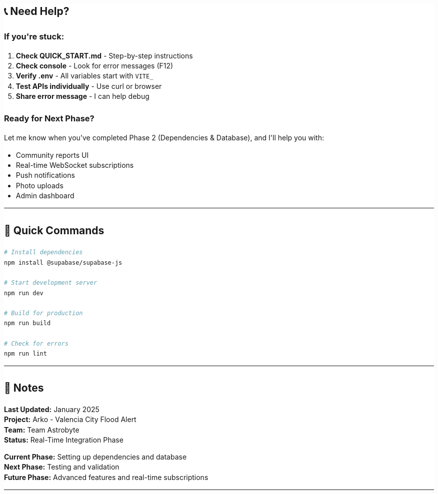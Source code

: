 
## 📞 Need Help?

### If you're stuck:

1. **Check QUICK_START.md** - Step-by-step instructions
2. **Check console** - Look for error messages (F12)
3. **Verify .env** - All variables start with `VITE_`
4. **Test APIs individually** - Use curl or browser
5. **Share error message** - I can help debug

### Ready for Next Phase?

Let me know when you've completed Phase 2 (Dependencies & Database), and I'll help you with:
- Community reports UI
- Real-time WebSocket subscriptions
- Push notifications
- Photo uploads
- Admin dashboard

---

## 🚀 Quick Commands

```bash
# Install dependencies
npm install @supabase/supabase-js

# Start development server
npm run dev

# Build for production
npm run build

# Check for errors
npm run lint
```

---

## 📝 Notes

**Last Updated:** January 2025  
**Project:** Arko - Valencia City Flood Alert  
**Team:** Team Astrobyte  
**Status:** Real-Time Integration Phase  

**Current Phase:** Setting up dependencies and database  
**Next Phase:** Testing and validation  
**Future Phase:** Advanced features and real-time subscriptions  

---
